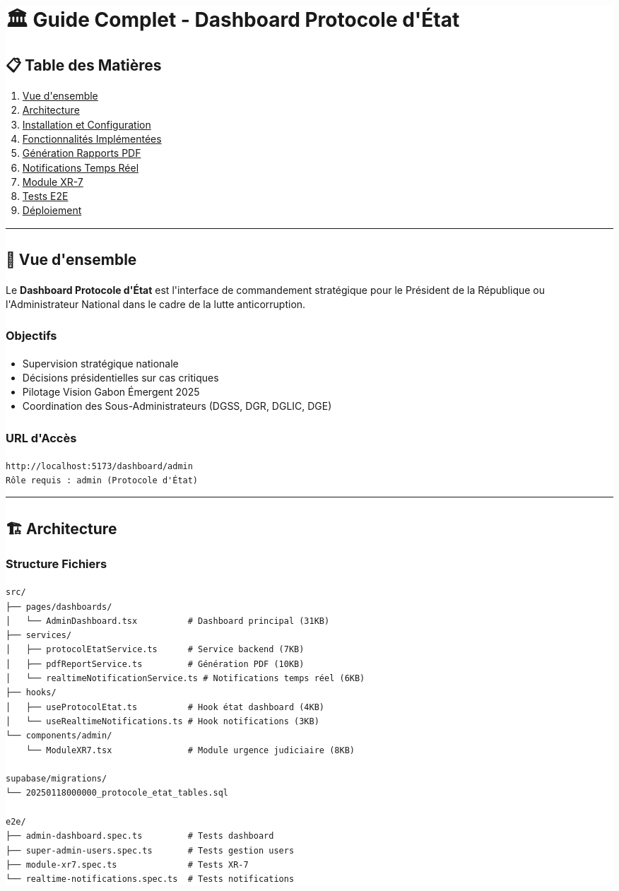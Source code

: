 # 🏛️ Guide Complet - Dashboard Protocole d'État

## 📋 Table des Matières

1. [Vue d'ensemble](#vue-densemble)
2. [Architecture](#architecture)
3. [Installation et Configuration](#installation-et-configuration)
4. [Fonctionnalités Implémentées](#fonctionnalités-implémentées)
5. [Génération Rapports PDF](#génération-rapports-pdf)
6. [Notifications Temps Réel](#notifications-temps-réel)
7. [Module XR-7](#module-xr-7)
8. [Tests E2E](#tests-e2e)
9. [Déploiement](#déploiement)

---

## 🎯 Vue d'ensemble

Le **Dashboard Protocole d'État** est l'interface de commandement stratégique pour le Président de la République ou l'Administrateur National dans le cadre de la lutte anticorruption.

### Objectifs
- Supervision stratégique nationale
- Décisions présidentielles sur cas critiques
- Pilotage Vision Gabon Émergent 2025
- Coordination des Sous-Administrateurs (DGSS, DGR, DGLIC, DGE)

### URL d'Accès
```
http://localhost:5173/dashboard/admin
Rôle requis : admin (Protocole d'État)
```

---

## 🏗️ Architecture

### Structure Fichiers

```
src/
├── pages/dashboards/
│   └── AdminDashboard.tsx          # Dashboard principal (31KB)
├── services/
│   ├── protocolEtatService.ts      # Service backend (7KB)
│   ├── pdfReportService.ts         # Génération PDF (10KB)
│   └── realtimeNotificationService.ts # Notifications temps réel (6KB)
├── hooks/
│   ├── useProtocolEtat.ts          # Hook état dashboard (4KB)
│   └── useRealtimeNotifications.ts # Hook notifications (3KB)
└── components/admin/
    └── ModuleXR7.tsx               # Module urgence judiciaire (8KB)

supabase/migrations/
└── 20250118000000_protocole_etat_tables.sql

e2e/
├── admin-dashboard.spec.ts         # Tests dashboard
├── super-admin-users.spec.ts       # Tests gestion users
├── module-xr7.spec.ts              # Tests XR-7
└── realtime-notifications.spec.ts  # Tests notifications
```
